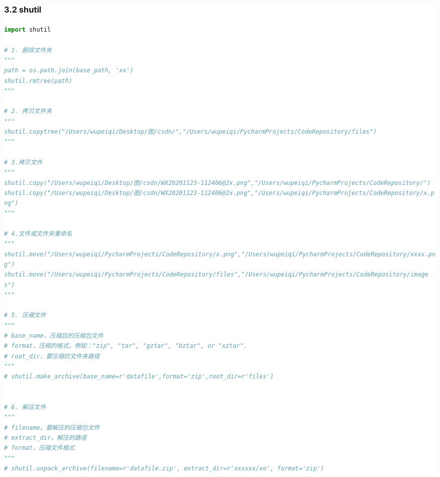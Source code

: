 ### 3.2 shutil

```python
import shutil

# 1. 删除文件夹
"""
path = os.path.join(base_path, 'xx')
shutil.rmtree(path)
"""

# 2. 拷贝文件夹
"""
shutil.copytree("/Users/wupeiqi/Desktop/图/csdn/","/Users/wupeiqi/PycharmProjects/CodeRepository/files")
"""

# 3.拷贝文件
"""
shutil.copy("/Users/wupeiqi/Desktop/图/csdn/WX20201123-112406@2x.png","/Users/wupeiqi/PycharmProjects/CodeRepository/")
shutil.copy("/Users/wupeiqi/Desktop/图/csdn/WX20201123-112406@2x.png","/Users/wupeiqi/PycharmProjects/CodeRepository/x.png")
"""

# 4.文件或文件夹重命名
"""
shutil.move("/Users/wupeiqi/PycharmProjects/CodeRepository/x.png","/Users/wupeiqi/PycharmProjects/CodeRepository/xxxx.png")
shutil.move("/Users/wupeiqi/PycharmProjects/CodeRepository/files","/Users/wupeiqi/PycharmProjects/CodeRepository/images")
"""

# 5. 压缩文件
"""
# base_name，压缩后的压缩包文件
# format，压缩的格式，例如："zip", "tar", "gztar", "bztar", or "xztar".
# root_dir，要压缩的文件夹路径
"""
# shutil.make_archive(base_name=r'datafile',format='zip',root_dir=r'files')


# 6. 解压文件
"""
# filename，要解压的压缩包文件
# extract_dir，解压的路径
# format，压缩文件格式
"""
# shutil.unpack_archive(filename=r'datafile.zip', extract_dir=r'xxxxxx/xo', format='zip')
```

